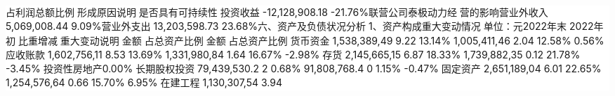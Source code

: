 占利润总额比例
形成原因说明
是否具有可持续性
投资收益
-12,128,908.18
-21.76%联营公司泰极动力经
营的影响营业外收入
5,069,008.44
9.09%营业外支出
13,203,598.73
23.68%六、资产及负债状况分析
1、资产构成重大变动情况
单位：元2022年末
2022年初
比重增减
重大变动说明
金额
占总资产比例
金额
占总资产比例
货币资金
1,538,389,49
9.22
13.14%
1,005,411,46
2.04
12.58%
0.56%
应收账款
1,602,756,11
8.53
13.69%
1,331,980,84
1.64
16.67%
-2.98%
存货
2,145,665,15
6.87
18.33%
1,739,882,35
0.12
21.78%
-3.45%
投资性房地产0.00%
长期股权投资
79,439,530.2
2
0.68%
91,808,768.4
0
1.15%
-0.47%
固定资产
2,651,189,04
6.01
22.65%
1,254,576,64
0.66
15.70%
6.95%
在建工程
1,130,307,54
3.94